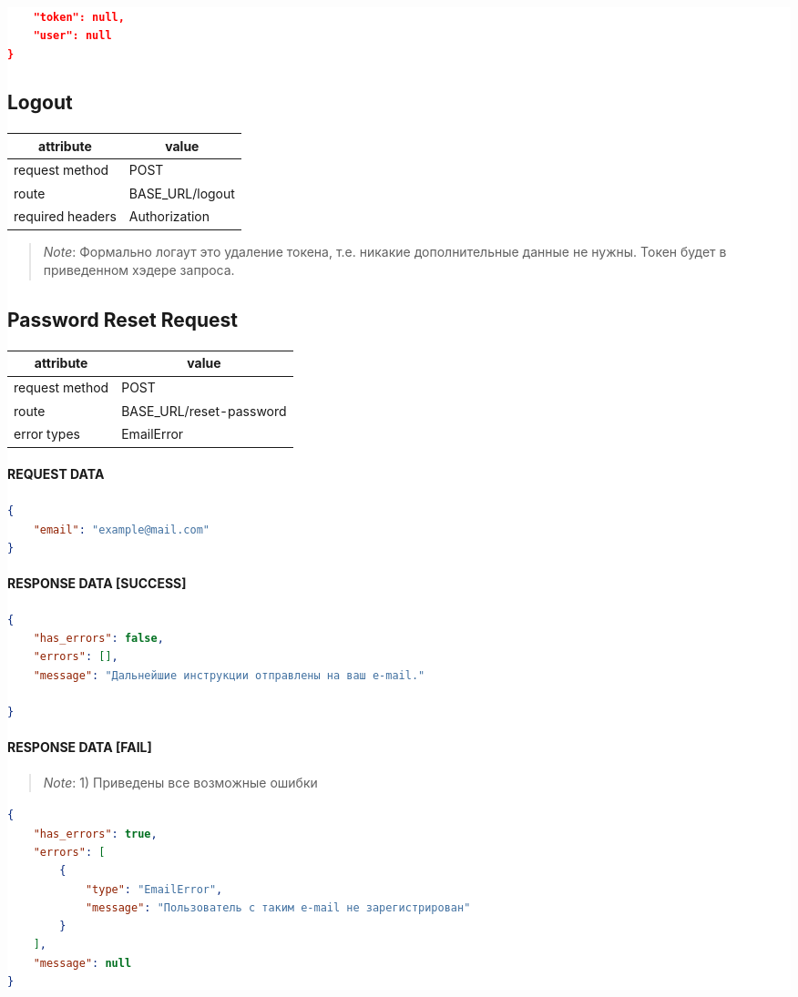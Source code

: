 ```json
    "token": null,
    "user": null
}
```

## Logout

|attribute          |value         	        |
|----------------	|-------------------	|
| request method 	| POST              	|
| route          	| BASE_URL/logout    	|
| required headers  | Authorization         |

>*Note*: Формально логаут это удаление токена, т.е. никакие дополнительные данные не нужны. Токен будет в приведенном хэдере запроса. 

## Password Reset Request

|attribute          |value         	        |
|----------------	|-------------------	|
| request method 	| POST              	|
| route          	| BASE_URL/reset-password|
| error types    	| EmailError            |

#### REQUEST DATA

```json
{
    "email": "example@mail.com"
}
```
#### RESPONSE DATA [SUCCESS]

```json
{
    "has_errors": false,
    "errors": [],
    "message": "Дальнейшие инструкции отправлены на ваш e-mail."

}
```
#### RESPONSE DATA [FAIL]

>*Note*: 1) Приведены все возможные ошибки 

```json
{
    "has_errors": true,
    "errors": [
        {
            "type": "EmailError",
            "message": "Пользователь с таким e-mail не зарегистрирован"
        }
    ],
    "message": null
}
```
